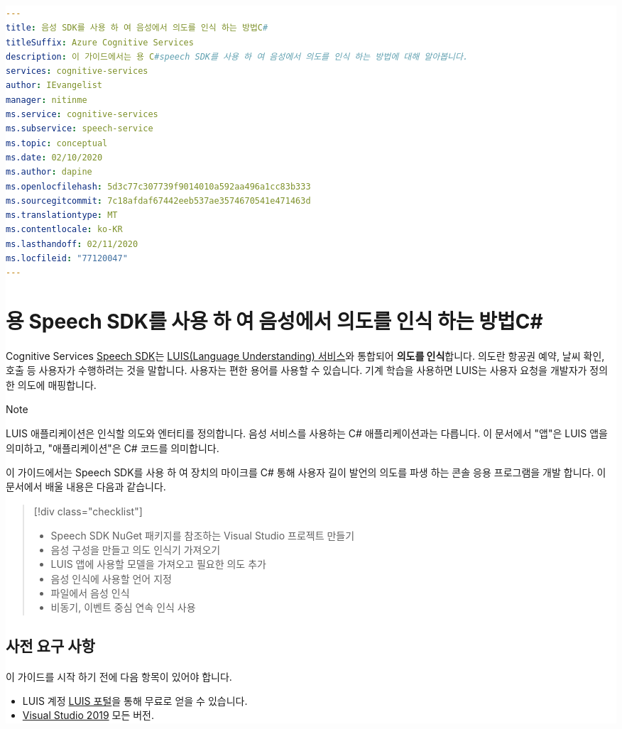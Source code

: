```yaml
---
title: 음성 SDK를 사용 하 여 음성에서 의도를 인식 하는 방법C#
titleSuffix: Azure Cognitive Services
description: 이 가이드에서는 용 C#speech SDK를 사용 하 여 음성에서 의도를 인식 하는 방법에 대해 알아봅니다.
services: cognitive-services
author: IEvangelist
manager: nitinme
ms.service: cognitive-services
ms.subservice: speech-service
ms.topic: conceptual
ms.date: 02/10/2020
ms.author: dapine
ms.openlocfilehash: 5d3c77c307739f9014010a592aa496a1cc83b333
ms.sourcegitcommit: 7c18afdaf67442eeb537ae3574670541e471463d
ms.translationtype: MT
ms.contentlocale: ko-KR
ms.lasthandoff: 02/11/2020
ms.locfileid: "77120047"
---
```

# <a name="how-to-recognize-intents-from-speech-using-the-speech-sdk-for-c"></a>용 Speech SDK를 사용 하 여 음성에서 의도를 인식 하는 방법C#

Cognitive Services [Speech SDK](speech-sdk.md)는 [LUIS(Language Understanding) 서비스](https://www.luis.ai/home)와 통합되어 **의도를 인식**합니다. 의도란 항공권 예약, 날씨 확인, 호출 등 사용자가 수행하려는 것을 말합니다. 사용자는 편한 용어를 사용할 수 있습니다. 기계 학습을 사용하면 LUIS는 사용자 요청을 개발자가 정의한 의도에 매핑합니다.

> [!NOTE]
> LUIS 애플리케이션은 인식할 의도와 엔터티를 정의합니다. 음성 서비스를 사용하는 C# 애플리케이션과는 다릅니다. 이 문서에서 "앱"은 LUIS 앱을 의미하고, "애플리케이션"은 C# 코드를 의미합니다.

이 가이드에서는 Speech SDK를 사용 하 여 장치의 마이크를 C# 통해 사용자 길이 발언의 의도를 파생 하는 콘솔 응용 프로그램을 개발 합니다. 이 문서에서 배울 내용은 다음과 같습니다.

> [!div class="checklist"]
>
> - Speech SDK NuGet 패키지를 참조하는 Visual Studio 프로젝트 만들기
> - 음성 구성을 만들고 의도 인식기 가져오기
> - LUIS 앱에 사용할 모델을 가져오고 필요한 의도 추가
> - 음성 인식에 사용할 언어 지정
> - 파일에서 음성 인식
> - 비동기, 이벤트 중심 연속 인식 사용

## <a name="prerequisites"></a>사전 요구 사항

이 가이드를 시작 하기 전에 다음 항목이 있어야 합니다.

- LUIS 계정 [LUIS 포털](https://www.luis.ai/home)을 통해 무료로 얻을 수 있습니다.
- [Visual Studio 2019](https://visualstudio.microsoft.com/downloads/) 모든 버전.
